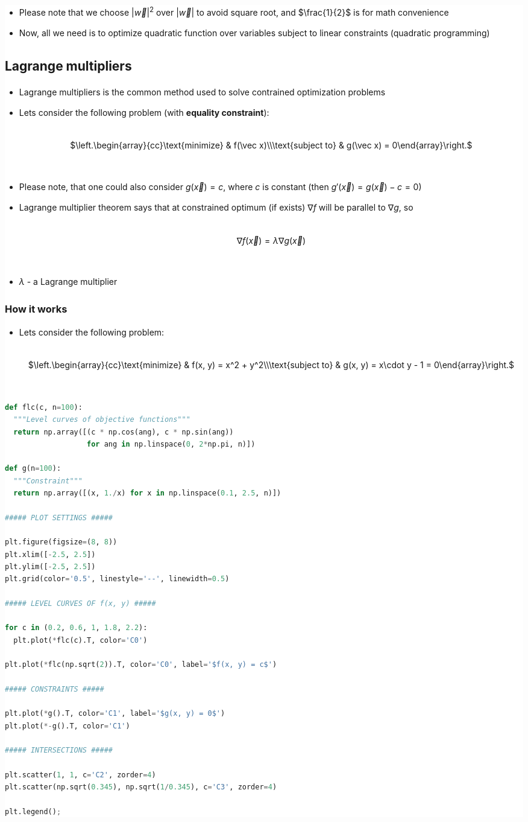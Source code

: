 * Please note that we choose $|\vec w|^2$ over $|\vec w|$ to avoid square root, and $\frac{1}{2}$ is for math convenience

* Now, all we need is to optimize quadratic function over variables subject to linear constraints (quadratic programming)

## Lagrange multipliers

* Lagrange multipliers is the common method used to solve contrained optimization problems

* Lets consider the following problem (with **equality constraint**): <p align="center"><br>$\left.\begin{array}{cc}\text{minimize} & f(\vec x)\\\text{subject to} & g(\vec x) = 0\end{array}\right.$</p><br>

* Please note, that one could also consider $g(\vec x) = c$, where $c$ is constant (then $g'(\vec x) = g(\vec x) - c = 0$)

* Lagrange multiplier theorem says that at constrained optimum (if exists) $\nabla f$ will be parallel to $\nabla g$, so <p align="center"><br>$\nabla f(\vec x) = \lambda\nabla g(\vec x)$</p><br>

* $\lambda$ - a Lagrange multiplier

### How it works

* Lets consider the following problem: <p align="center"><br>$\left.\begin{array}{cc}\text{minimize} & f(x, y) = x^2 + y^2\\\text{subject to} & g(x, y) = x\cdot y - 1 = 0\end{array}\right.$</p><br>



```python
def flc(c, n=100):
  """Level curves of objective functions"""
  return np.array([(c * np.cos(ang), c * np.sin(ang))
                   for ang in np.linspace(0, 2*np.pi, n)])

def g(n=100):
  """Constraint"""
  return np.array([(x, 1./x) for x in np.linspace(0.1, 2.5, n)])

##### PLOT SETTINGS #####

plt.figure(figsize=(8, 8))
plt.xlim([-2.5, 2.5])
plt.ylim([-2.5, 2.5])
plt.grid(color='0.5', linestyle='--', linewidth=0.5)

##### LEVEL CURVES OF f(x, y) #####

for c in (0.2, 0.6, 1, 1.8, 2.2):
  plt.plot(*flc(c).T, color='C0')

plt.plot(*flc(np.sqrt(2)).T, color='C0', label='$f(x, y) = c$')
  
##### CONSTRAINTS #####

plt.plot(*g().T, color='C1', label='$g(x, y) = 0$')
plt.plot(*-g().T, color='C1')

##### INTERSECTIONS #####

plt.scatter(1, 1, c='C2', zorder=4)
plt.scatter(np.sqrt(0.345), np.sqrt(1/0.345), c='C3', zorder=4)

plt.legend();
```
